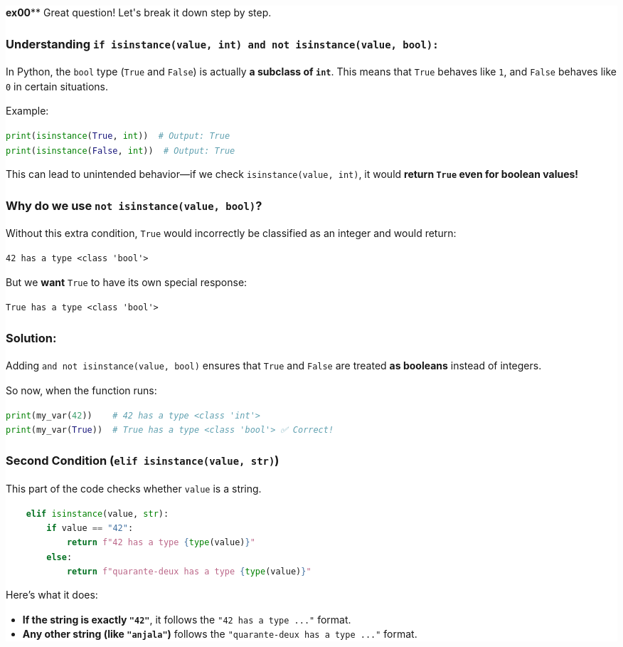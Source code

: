 ****************ex00******************
Great question! Let's break it down step by step.

### **Understanding `if isinstance(value, int) and not isinstance(value, bool):`**

In Python, the `bool` type (`True` and `False`) is actually **a subclass of `int`**. This means that `True` behaves like `1`, and `False` behaves like `0` in certain situations.

Example:

```python
print(isinstance(True, int))  # Output: True
print(isinstance(False, int))  # Output: True
```

This can lead to unintended behavior—if we check `isinstance(value, int)`, it would **return `True` even for boolean values!**

### **Why do we use `not isinstance(value, bool)`?**
Without this extra condition, `True` would incorrectly be classified as an integer and would return:

```
42 has a type <class 'bool'>
```

But we **want** `True` to have its own special response:

```
True has a type <class 'bool'>
```

### **Solution:**
Adding `and not isinstance(value, bool)` ensures that `True` and `False` are treated **as booleans** instead of integers.

So now, when the function runs:


```python
print(my_var(42))    # 42 has a type <class 'int'>
print(my_var(True))  # True has a type <class 'bool'> ✅ Correct!
```

### **Second Condition (`elif isinstance(value, str)`)**
This part of the code checks whether `value` is a string.

```python
    elif isinstance(value, str):
        if value == "42":
            return f"42 has a type {type(value)}"
        else:
            return f"quarante-deux has a type {type(value)}"
```

Here’s what it does:
- **If the string is exactly `"42"`**, it follows the `"42 has a type ..."` format.
- **Any other string (like `"anjala"`)** follows the `"quarante-deux has a type ..."` format.
